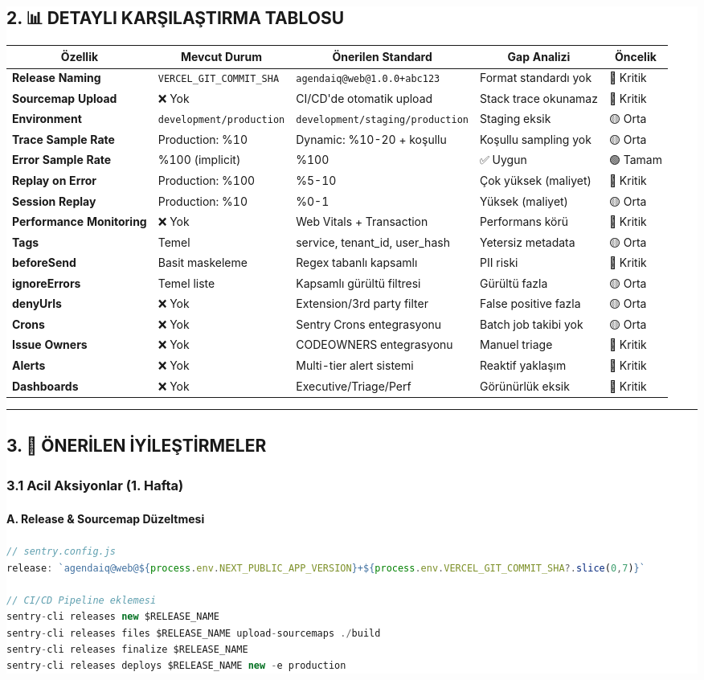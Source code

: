 
## 2. 📊 DETAYLI KARŞILAŞTIRMA TABLOSU

| Özellik | Mevcut Durum | Önerilen Standard | Gap Analizi | Öncelik |
|---------|--------------|-------------------|-------------|---------|
| **Release Naming** | `VERCEL_GIT_COMMIT_SHA` | `agendaiq@web@1.0.0+abc123` | Format standardı yok | 🔴 Kritik |
| **Sourcemap Upload** | ❌ Yok | CI/CD'de otomatik upload | Stack trace okunamaz | 🔴 Kritik |
| **Environment** | `development/production` | `development/staging/production` | Staging eksik | 🟡 Orta |
| **Trace Sample Rate** | Production: %10 | Dynamic: %10-20 + koşullu | Koşullu sampling yok | 🟡 Orta |
| **Error Sample Rate** | %100 (implicit) | %100 | ✅ Uygun | 🟢 Tamam |
| **Replay on Error** | Production: %100 | %5-10 | Çok yüksek (maliyet) | 🔴 Kritik |
| **Session Replay** | Production: %10 | %0-1 | Yüksek (maliyet) | 🟡 Orta |
| **Performance Monitoring** | ❌ Yok | Web Vitals + Transaction | Performans körü | 🔴 Kritik |
| **Tags** | Temel | service, tenant_id, user_hash | Yetersiz metadata | 🟡 Orta |
| **beforeSend** | Basit maskeleme | Regex tabanlı kapsamlı | PII riski | 🔴 Kritik |
| **ignoreErrors** | Temel liste | Kapsamlı gürültü filtresi | Gürültü fazla | 🟡 Orta |
| **denyUrls** | ❌ Yok | Extension/3rd party filter | False positive fazla | 🟡 Orta |
| **Crons** | ❌ Yok | Sentry Crons entegrasyonu | Batch job takibi yok | 🟡 Orta |
| **Issue Owners** | ❌ Yok | CODEOWNERS entegrasyonu | Manuel triage | 🔴 Kritik |
| **Alerts** | ❌ Yok | Multi-tier alert sistemi | Reaktif yaklaşım | 🔴 Kritik |
| **Dashboards** | ❌ Yok | Executive/Triage/Perf | Görünürlük eksik | 🔴 Kritik |

---

## 3. 🎯 ÖNERİLEN İYİLEŞTİRMELER

### 3.1 Acil Aksiyonlar (1. Hafta)

#### A. Release & Sourcemap Düzeltmesi
```typescript
// sentry.config.js
release: `agendaiq@web@${process.env.NEXT_PUBLIC_APP_VERSION}+${process.env.VERCEL_GIT_COMMIT_SHA?.slice(0,7)}`

// CI/CD Pipeline eklemesi
sentry-cli releases new $RELEASE_NAME
sentry-cli releases files $RELEASE_NAME upload-sourcemaps ./build
sentry-cli releases finalize $RELEASE_NAME
sentry-cli releases deploys $RELEASE_NAME new -e production
```
